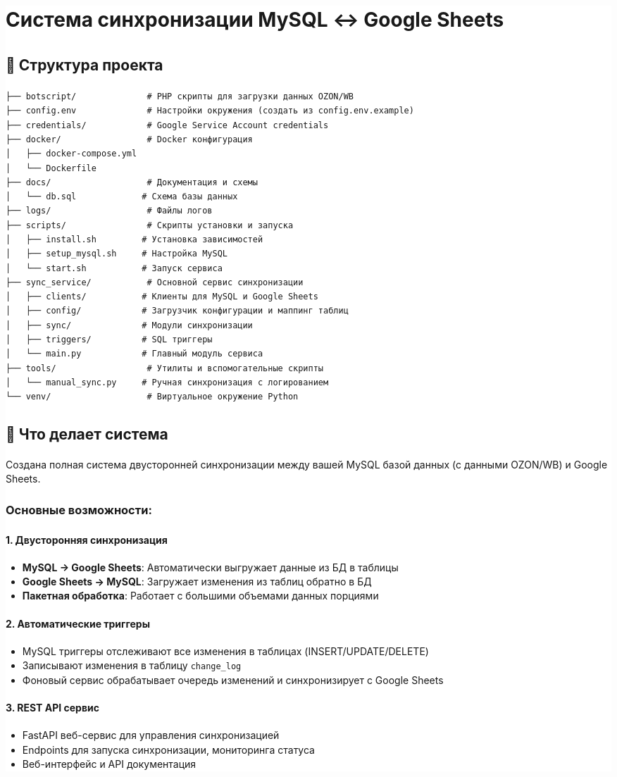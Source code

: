 # Система синхронизации MySQL ↔ Google Sheets

## 📁 Структура проекта

```
├── botscript/              # PHP скрипты для загрузки данных OZON/WB
├── config.env              # Настройки окружения (создать из config.env.example)
├── credentials/            # Google Service Account credentials
├── docker/                 # Docker конфигурация
│   ├── docker-compose.yml
│   └── Dockerfile
├── docs/                   # Документация и схемы
│   └── db.sql             # Схема базы данных
├── logs/                   # Файлы логов
├── scripts/                # Скрипты установки и запуска
│   ├── install.sh         # Установка зависимостей
│   ├── setup_mysql.sh     # Настройка MySQL
│   └── start.sh           # Запуск сервиса
├── sync_service/           # Основной сервис синхронизации
│   ├── clients/           # Клиенты для MySQL и Google Sheets
│   ├── config/            # Загрузчик конфигурации и маппинг таблиц
│   ├── sync/              # Модули синхронизации
│   ├── triggers/          # SQL триггеры
│   └── main.py            # Главный модуль сервиса
├── tools/                  # Утилиты и вспомогательные скрипты
│   └── manual_sync.py     # Ручная синхронизация с логированием
└── venv/                   # Виртуальное окружение Python
```

## 🎯 Что делает система

Создана полная система двусторонней синхронизации между вашей MySQL базой данных (с данными OZON/WB) и Google Sheets. 

### Основные возможности:

#### 1. **Двусторонняя синхронизация**
- **MySQL → Google Sheets**: Автоматически выгружает данные из БД в таблицы
- **Google Sheets → MySQL**: Загружает изменения из таблиц обратно в БД
- **Пакетная обработка**: Работает с большими объемами данных порциями

#### 2. **Автоматические триггеры**
- MySQL триггеры отслеживают все изменения в таблицах (INSERT/UPDATE/DELETE)
- Записывают изменения в таблицу `change_log` 
- Фоновый сервис обрабатывает очередь изменений и синхронизирует с Google Sheets

#### 3. **REST API сервис**
- FastAPI веб-сервис для управления синхронизацией
- Endpoints для запуска синхронизации, мониторинга статуса
- Веб-интерфейс и API документация
